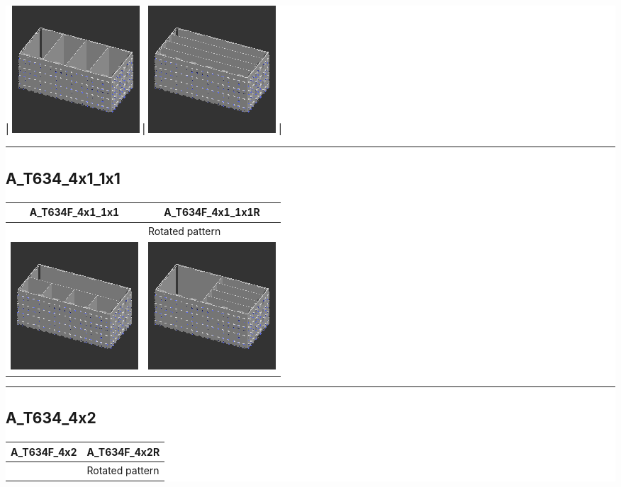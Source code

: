 | ![preview](png/A_T634F_4x1.png) | ![preview](png/A_T634F_4x1R.png) | 


---
## A_T634_4x1_1x1
| **A_T634F_4x1_1x1** | **A_T634F_4x1_1x1R** | 
| --- | --- | 
|  | Rotated pattern | 
| ![preview](png/A_T634F_4x1_1x1.png) | ![preview](png/A_T634F_4x1_1x1R.png) | 


---
## A_T634_4x2
| **A_T634F_4x2** | **A_T634F_4x2R** | 
| --- | --- | 
|  | Rotated pattern | 